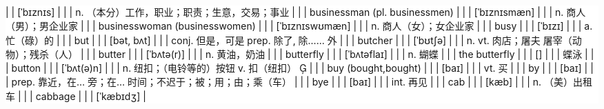 \|  \| \[ˈbɪznɪs] \|
|  | n. （本分）工作，职业；职责；生意，交易；事业 |
|  | businessman (pl. businessmen) |
\|  \| \[ˈbɪznɪsmæn] \|
|  | n. 商人（男）；男企业家 |
|  | businesswoman (businesswomen) |
\|  \| \[ˈbɪznɪswʊmæn] \|
|  | n. 商人（女）；女企业家 |
|  | busy |
\|  \| \[ˈbɪzɪ] \|
|  | a. 忙（碌）的 |
|  | but |
\|  \| \[bət, bʌt] \|
|  | conj. 但是，可是 prep. 除了, 除…… 外 |
|  | butcher |
\|  \| \[ˈbʊtʃə] \|
|  | n. vt. 肉店；屠夫 屠宰（动物）；残杀（人） |
|  | butter |
\|  \| \[ˈbʌtə(r)] \|
|  | n. 黄油，奶油 |
|  | butterfly |
\|  \| \[ˈbʌtəflaɪ] \|
|  | n. 蝴蝶 |
|  | the butterfly |
\|  \| \[] \|
|  | 蝶泳 |
|  | button |
\|  \| \[ˈbʌt(ə)n] \|
|  | n. 纽扣；（电铃等的）按钮 v. 扣（纽扣）  |
|  | buy (bought,bought) |
\|  \| \[baɪ] \|
|  | vt. 买 |
|  | by |
\|  \| \[baɪ] \|
|  | prep. 靠近，在… 旁；在… 时间；不迟于；被；用；由；乘（车） |
|  | bye |
\|  \| \[baɪ] \|
|  | int. 再见 |
|  | cab |
\|  \| \[kæb] \|
|  | n. （美）出租车 |
|  | cabbage |
\|  \| \[ˈkæbɪdʒ] \|